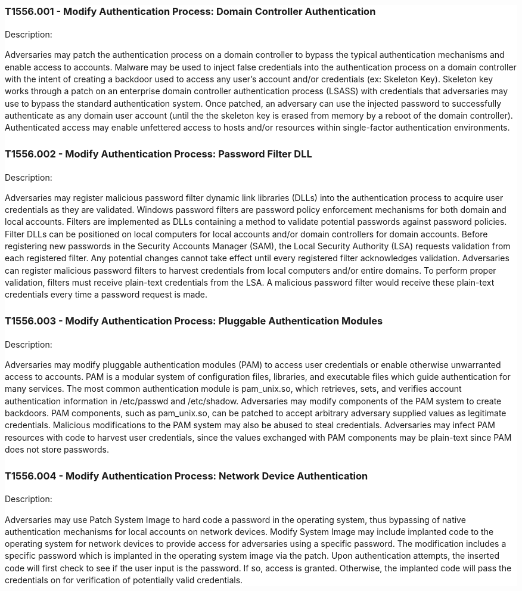 
### T1556.001 - Modify Authentication Process: Domain Controller Authentication

Description:

Adversaries may patch the authentication process on a domain controller to bypass the typical authentication mechanisms and enable access to accounts. Malware may be used to inject false credentials into the authentication process on a domain controller with the intent of creating a backdoor used to access any user’s account and/or credentials (ex: Skeleton Key). Skeleton key works through a patch on an enterprise domain controller authentication process (LSASS) with credentials that adversaries may use to bypass the standard authentication system. Once patched, an adversary can use the injected password to successfully authenticate as any domain user account (until the the skeleton key is erased from memory by a reboot of the domain controller). Authenticated access may enable unfettered access to hosts and/or resources within single-factor authentication environments.

### T1556.002 - Modify Authentication Process: Password Filter DLL

Description:

Adversaries may register malicious password filter dynamic link libraries (DLLs) into the authentication process to acquire user credentials as they are validated. Windows password filters are password policy enforcement mechanisms for both domain and local accounts. Filters are implemented as DLLs containing a method to validate potential passwords against password policies. Filter DLLs can be positioned on local computers for local accounts and/or domain controllers for domain accounts. Before registering new passwords in the Security Accounts Manager (SAM), the Local Security Authority (LSA) requests validation from each registered filter. Any potential changes cannot take effect until every registered filter acknowledges validation. Adversaries can register malicious password filters to harvest credentials from local computers and/or entire domains. To perform proper validation, filters must receive plain-text credentials from the LSA. A malicious password filter would receive these plain-text credentials every time a password request is made.

### T1556.003 - Modify Authentication Process: Pluggable Authentication Modules

Description:

Adversaries may modify pluggable authentication modules (PAM) to access user credentials or enable otherwise unwarranted access to accounts. PAM is a modular system of configuration files, libraries, and executable files which guide authentication for many services. The most common authentication module is pam_unix.so, which retrieves, sets, and verifies account authentication information in /etc/passwd and /etc/shadow. Adversaries may modify components of the PAM system to create backdoors. PAM components, such as pam_unix.so, can be patched to accept arbitrary adversary supplied values as legitimate credentials. Malicious modifications to the PAM system may also be abused to steal credentials. Adversaries may infect PAM resources with code to harvest user credentials, since the values exchanged with PAM components may be plain-text since PAM does not store passwords.

### T1556.004 - Modify Authentication Process: Network Device Authentication

Description:

Adversaries may use Patch System Image to hard code a password in the operating system, thus bypassing of native authentication mechanisms for local accounts on network devices. Modify System Image may include implanted code to the operating system for network devices to provide access for adversaries using a specific password. The modification includes a specific password which is implanted in the operating system image via the patch. Upon authentication attempts, the inserted code will first check to see if the user input is the password. If so, access is granted. Otherwise, the implanted code will pass the credentials on for verification of potentially valid credentials.
